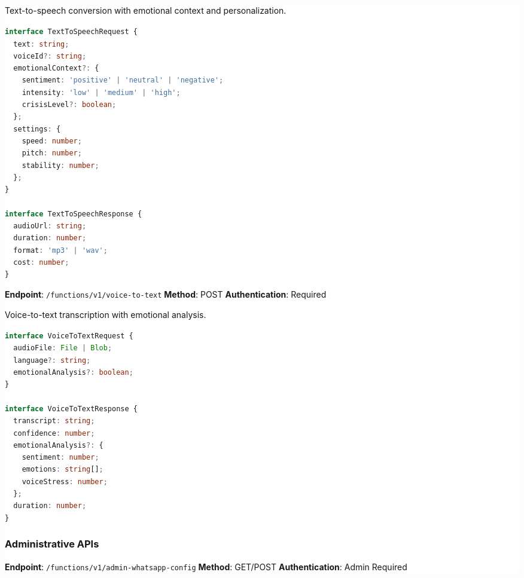 Text-to-speech conversion with emotional context and personalization.

```typescript
interface TextToSpeechRequest {
  text: string;
  voiceId?: string;
  emotionalContext?: {
    sentiment: 'positive' | 'neutral' | 'negative';
    intensity: 'low' | 'medium' | 'high';
    crisisLevel?: boolean;
  };
  settings: {
    speed: number;
    pitch: number;
    stability: number;
  };
}

interface TextToSpeechResponse {
  audioUrl: string;
  duration: number;
  format: 'mp3' | 'wav';
  cost: number;
}
```

**Endpoint**: `/functions/v1/voice-to-text`
**Method**: POST
**Authentication**: Required

Voice-to-text transcription with emotional analysis.

```typescript
interface VoiceToTextRequest {
  audioFile: File | Blob;
  language?: string;
  emotionalAnalysis?: boolean;
}

interface VoiceToTextResponse {
  transcript: string;
  confidence: number;
  emotionalAnalysis?: {
    sentiment: number;
    emotions: string[];
    voiceStress: number;
  };
  duration: number;
}
```

### Administrative APIs

**Endpoint**: `/functions/v1/admin-whatsapp-config`
**Method**: GET/POST
**Authentication**: Admin Required

